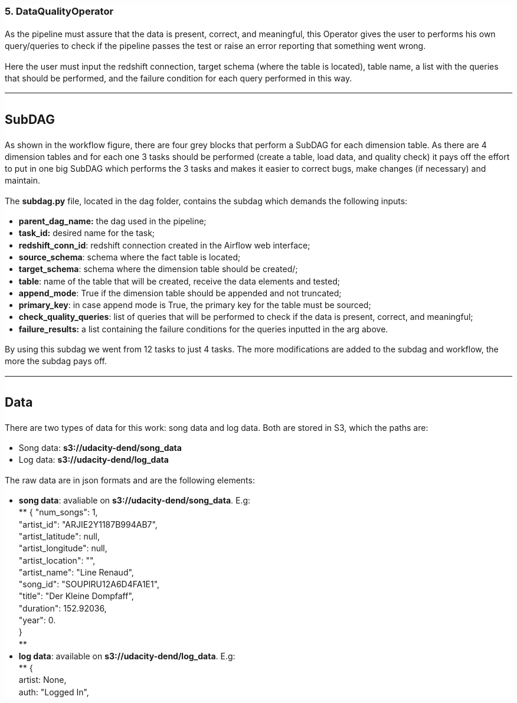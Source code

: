 ### 5. DataQualityOperator    
As the pipeline must assure that the data is present, correct, and meaningful, this Operator gives the user to performs his own query/queries to check if the pipeline passes the test or raise an error reporting that something went wrong.    

Here the user must input the redshift connection, target schema (where the table is located), table name, a list with the queries that should be performed, and the failure condition for each query performed in this way.     

---
## SubDAG
As shown in the workflow figure, there are four grey blocks that perform a SubDAG for each dimension table. As there are 4 dimension tables and for each one 3 tasks should be performed (create a table, load data, and quality check) it pays off the effort to put in one big SubDAG which performs the 3 tasks and makes it easier to correct bugs, make changes (if necessary) and maintain.   

The **subdag.py** file, located in the dag folder, contains the subdag which demands the following inputs:    
- **parent_dag_name:** the dag used in the pipeline;    
- **task_id:** desired name for the task;
- **redshift_conn_id**: redshift connection created in the Airflow web interface;
- **source_schema**: schema where the fact table is located;
- **target_schema**: schema where the dimension table should be created/;
- **table**: name of the table that will be created, receive the data elements and tested;
- **append_mode**: True if the dimension table should be appended and not truncated;
- **primary_key**: in case append mode is True, the primary key for the table must be sourced;
- **check_quality_queries**: list of queries that will be performed to check if the data is present, correct, and meaningful;    
- **failure_results:** a list containing the failure conditions for the queries inputted in the arg above.

By using this subdag we went from 12 tasks to just 4 tasks. The more modifications are added to the subdag and workflow, the more the subdag pays off.

---
## Data
There are two types of data for this work: song data and log data. Both are stored in S3, which the paths are:     

- Song data: **s3://udacity-dend/song_data**      
- Log data: **s3://udacity-dend/log_data**     

The raw data are in json formats and are the following elements:      
- **song data**: avaliable on **s3://udacity-dend/song_data**. E.g:      
**
{
    "num_songs": 1,     
    "artist_id": "ARJIE2Y1187B994AB7",     
    "artist_latitude": null,     
    "artist_longitude": null,     
    "artist_location": "",     
    "artist_name": "Line Renaud",      
    "song_id": "SOUPIRU12A6D4FA1E1",      
    "title": "Der Kleine Dompfaff",      
    "duration": 152.92036,      
    "year": 0.    
}     
**   
- **log data**: available on **s3://udacity-dend/log_data**. E.g:     
**
{        
    artist: None,      
    auth: "Logged In",      